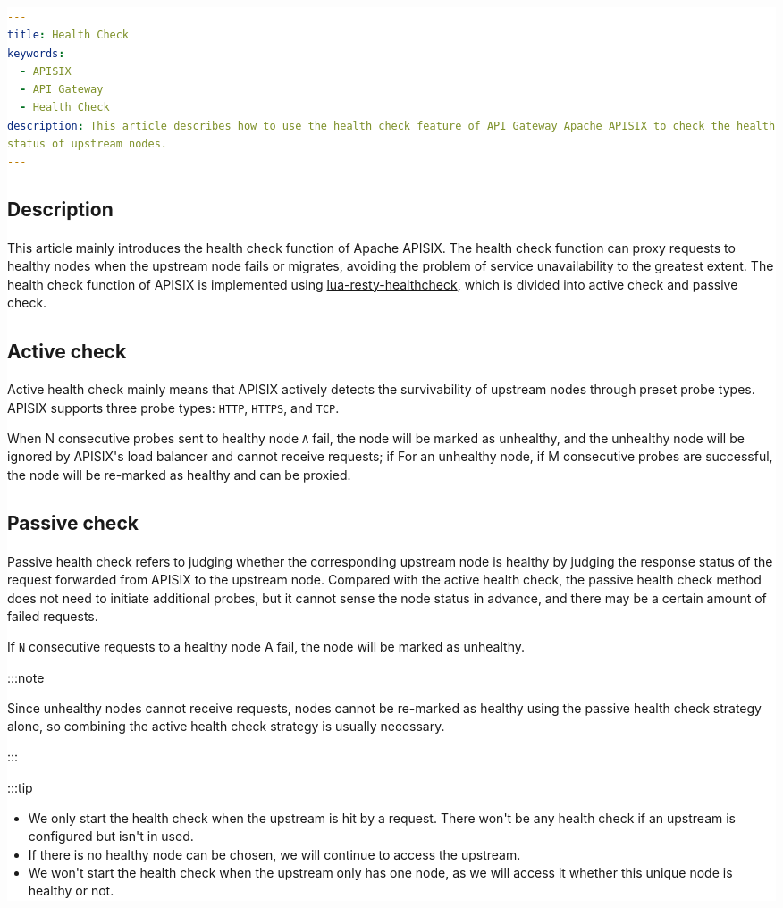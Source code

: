 ```yaml
---
title: Health Check
keywords:
  - APISIX
  - API Gateway
  - Health Check
description: This article describes how to use the health check feature of API Gateway Apache APISIX to check the health status of upstream nodes.
---
```




## Description

This article mainly introduces the health check function of Apache APISIX. The health check function can proxy requests to healthy nodes when the upstream node fails or migrates, avoiding the problem of service unavailability to the greatest extent. The health check function of APISIX is implemented using [lua-resty-healthcheck](https://github.com/api7/lua-resty-healthcheck), which is divided into active check and passive check.

## Active check

Active health check mainly means that APISIX actively detects the survivability of upstream nodes through preset probe types. APISIX supports three probe types: `HTTP`, `HTTPS`, and `TCP`.

When N consecutive probes sent to healthy node `A` fail, the node will be marked as unhealthy, and the unhealthy node will be ignored by APISIX's load balancer and cannot receive requests; if For an unhealthy node, if M consecutive probes are successful, the node will be re-marked as healthy and can be proxied.

## Passive check

Passive health check refers to judging whether the corresponding upstream node is healthy by judging the response status of the request forwarded from APISIX to the upstream node. Compared with the active health check, the passive health check method does not need to initiate additional probes, but it cannot sense the node status in advance, and there may be a certain amount of failed requests.

If `N` consecutive requests to a healthy node A fail, the node will be marked as unhealthy.

:::note

Since unhealthy nodes cannot receive requests, nodes cannot be re-marked as healthy using the passive health check strategy alone, so combining the active health check strategy is usually necessary.

:::

:::tip

- We only start the health check when the upstream is hit by a request. There won't be any health check if an upstream is configured but isn't in used.
- If there is no healthy node can be chosen, we will continue to access the upstream.
- We won't start the health check when the upstream only has one node, as we will access it whether this unique node is healthy or not.
